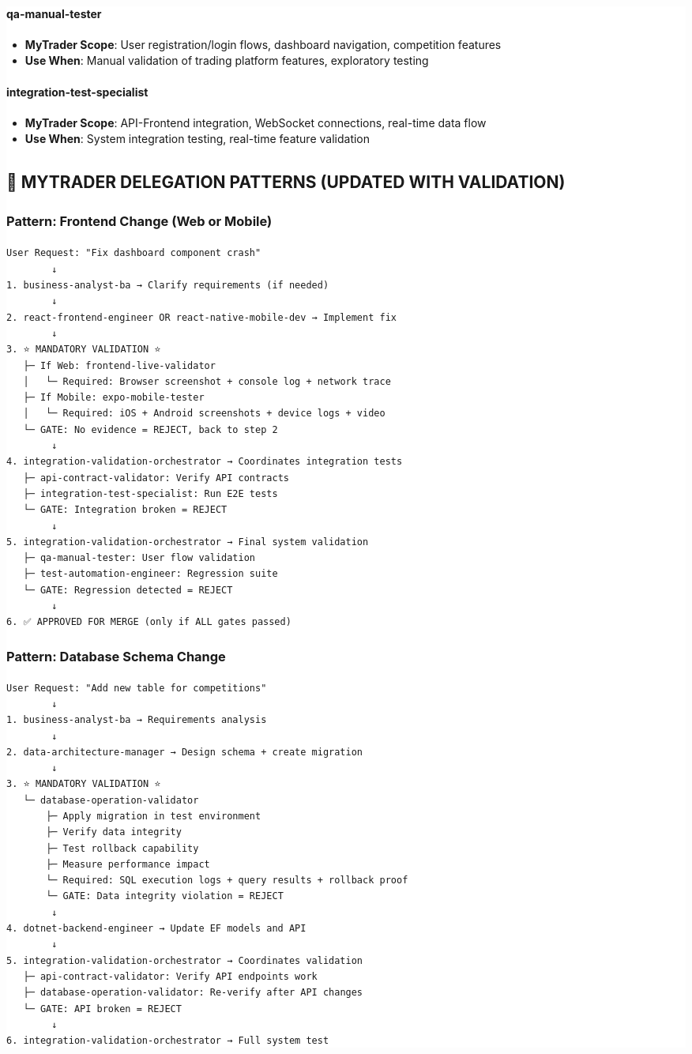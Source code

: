 #### qa-manual-tester
- **MyTrader Scope**: User registration/login flows, dashboard navigation, competition features
- **Use When**: Manual validation of trading platform features, exploratory testing

#### integration-test-specialist
- **MyTrader Scope**: API-Frontend integration, WebSocket connections, real-time data flow
- **Use When**: System integration testing, real-time feature validation

## 🎯 MYTRADER DELEGATION PATTERNS (UPDATED WITH VALIDATION)

### Pattern: Frontend Change (Web or Mobile)
```
User Request: "Fix dashboard component crash"
        ↓
1. business-analyst-ba → Clarify requirements (if needed)
        ↓
2. react-frontend-engineer OR react-native-mobile-dev → Implement fix
        ↓
3. ⭐ MANDATORY VALIDATION ⭐
   ├─ If Web: frontend-live-validator
   │   └─ Required: Browser screenshot + console log + network trace
   ├─ If Mobile: expo-mobile-tester
   │   └─ Required: iOS + Android screenshots + device logs + video
   └─ GATE: No evidence = REJECT, back to step 2
        ↓
4. integration-validation-orchestrator → Coordinates integration tests
   ├─ api-contract-validator: Verify API contracts
   ├─ integration-test-specialist: Run E2E tests
   └─ GATE: Integration broken = REJECT
        ↓
5. integration-validation-orchestrator → Final system validation
   ├─ qa-manual-tester: User flow validation
   ├─ test-automation-engineer: Regression suite
   └─ GATE: Regression detected = REJECT
        ↓
6. ✅ APPROVED FOR MERGE (only if ALL gates passed)
```

### Pattern: Database Schema Change
```
User Request: "Add new table for competitions"
        ↓
1. business-analyst-ba → Requirements analysis
        ↓
2. data-architecture-manager → Design schema + create migration
        ↓
3. ⭐ MANDATORY VALIDATION ⭐
   └─ database-operation-validator
       ├─ Apply migration in test environment
       ├─ Verify data integrity
       ├─ Test rollback capability
       ├─ Measure performance impact
       └─ Required: SQL execution logs + query results + rollback proof
       └─ GATE: Data integrity violation = REJECT
        ↓
4. dotnet-backend-engineer → Update EF models and API
        ↓
5. integration-validation-orchestrator → Coordinates validation
   ├─ api-contract-validator: Verify API endpoints work
   ├─ database-operation-validator: Re-verify after API changes
   └─ GATE: API broken = REJECT
        ↓
6. integration-validation-orchestrator → Full system test
```
